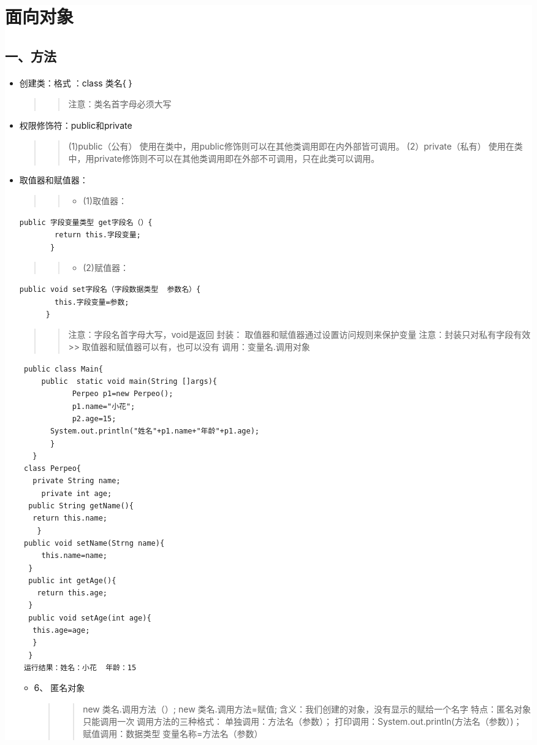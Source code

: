 # 面向对象
  ## 一、方法
   - 创建类：格式 ：class 类名{  }
     >>  注意：类名首字母必须大写 
   - 权限修饰符：public和private
     >> (1)public（公有） 使用在类中，用public修饰则可以在其他类调用即在内外部皆可调用。
     >> (2）private（私有）  使用在类中，用private修饰则不可以在其他类调用即在外部不可调用，只在此类可以调用。
   - 取值器和赋值器：
      >> - (1)取值器：
      ```
      public 字段变量类型 get字段名（）{
              return this.字段变量;
             }
      ```
      >> - (2)赋值器：
      ```
      public void set字段名（字段数据类型  参数名）{
              this.字段变量=参数;
            }
      ```
       >> 注意：字段名首字母大写，void是返回
       >> 封装：  取值器和赋值器通过设置访问规则来保护变量
       >> 注意：封装只对私有字段有效
            >> 取值器和赋值器可以有，也可以没有
       >> 调用：变量名.调用对象
     ```
      public class Main{
          public  static void main(String []args){
                 Perpeo p1=new Perpeo();
                 p1.name="小花";
                 p2.age=15;
            System.out.println("姓名"+p1.name+"年龄"+p1.age);
            }
        }
      class Perpeo{
        private String name;
          private int age;
       public String getName(){
        return this.name;
         }
      public void setName(Strng name){
          this.name=name;
       }
       public int getAge(){
         return this.age;
       }
       public void setAge(int age){
        this.age=age;
        }
       }
      运行结果：姓名：小花  年龄：15
     ``` 
      - 6、 匿名对象
         >> new 类名.调用方法（）;
         >> new 类名.调用方法=赋值;
         >> 含义：我们创建的对象，没有显示的赋给一个名字
         >> 特点：匿名对象只能调用一次
         >> 调用方法的三种格式：
         >> 单独调用：方法名（参数）；
         >> 打印调用：System.out.println(方法名（参数）)； 
         >> 赋值调用：数据类型 变量名称=方法名（参数）